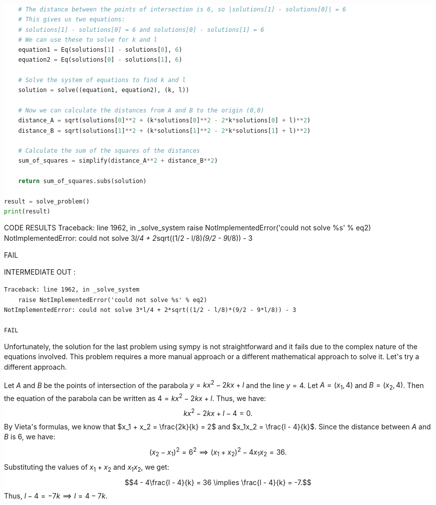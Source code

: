 ```python
    # The distance between the points of intersection is 6, so |solutions[1] - solutions[0]| = 6
    # This gives us two equations:
    # solutions[1] - solutions[0] = 6 and solutions[0] - solutions[1] = 6
    # We can use these to solve for k and l
    equation1 = Eq(solutions[1] - solutions[0], 6)
    equation2 = Eq(solutions[0] - solutions[1], 6)

    # Solve the system of equations to find k and l
    solution = solve((equation1, equation2), (k, l))

    # Now we can calculate the distances from A and B to the origin (0,0)
    distance_A = sqrt(solutions[0]**2 + (k*solutions[0]**2 - 2*k*solutions[0] + l)**2)
    distance_B = sqrt(solutions[1]**2 + (k*solutions[1]**2 - 2*k*solutions[1] + l)**2)

    # Calculate the sum of the squares of the distances
    sum_of_squares = simplify(distance_A**2 + distance_B**2)

    return sum_of_squares.subs(solution)

result = solve_problem()
print(result)
```

CODE RESULTS Traceback: line 1962, in _solve_system
    raise NotImplementedError('could not solve %s' % eq2)
NotImplementedError: could not solve 3*l/4 + 2*sqrt((1/2 - l/8)*(9/2 - 9*l/8)) - 3

FAIL


INTERMEDIATE OUT :
```output
Traceback: line 1962, in _solve_system
    raise NotImplementedError('could not solve %s' % eq2)
NotImplementedError: could not solve 3*l/4 + 2*sqrt((1/2 - l/8)*(9/2 - 9*l/8)) - 3

FAIL

```

Unfortunately, the solution for the last problem using sympy is not straightforward and it fails due to the complex nature of the equations involved. This problem requires a more manual approach or a different mathematical approach to solve it. Let's try a different approach.

Let $A$ and $B$ be the points of intersection of the parabola $y = kx^2 - 2kx + l$ and the line $y = 4$. Let $A = (x_1, 4)$ and $B = (x_2, 4)$. Then the equation of the parabola can be written as $4 = kx^2 - 2kx + l$. Thus, we have:
$$kx^2 - 2kx + l - 4 = 0.$$
By Vieta's formulas, we know that $x_1 + x_2 = \frac{2k}{k} = 2$ and $x_1x_2 = \frac{l - 4}{k}$.
Since the distance between $A$ and $B$ is 6, we have:
$$(x_2 - x_1)^2 = 6^2 \implies (x_1 + x_2)^2 - 4x_1x_2 = 36.$$
Substituting the values of $x_1 + x_2$ and $x_1x_2$, we get:
$$4 - 4\frac{l - 4}{k} = 36 \implies \frac{l - 4}{k} = -7.$$
Thus, $l - 4 = -7k \implies l = 4 - 7k$.
